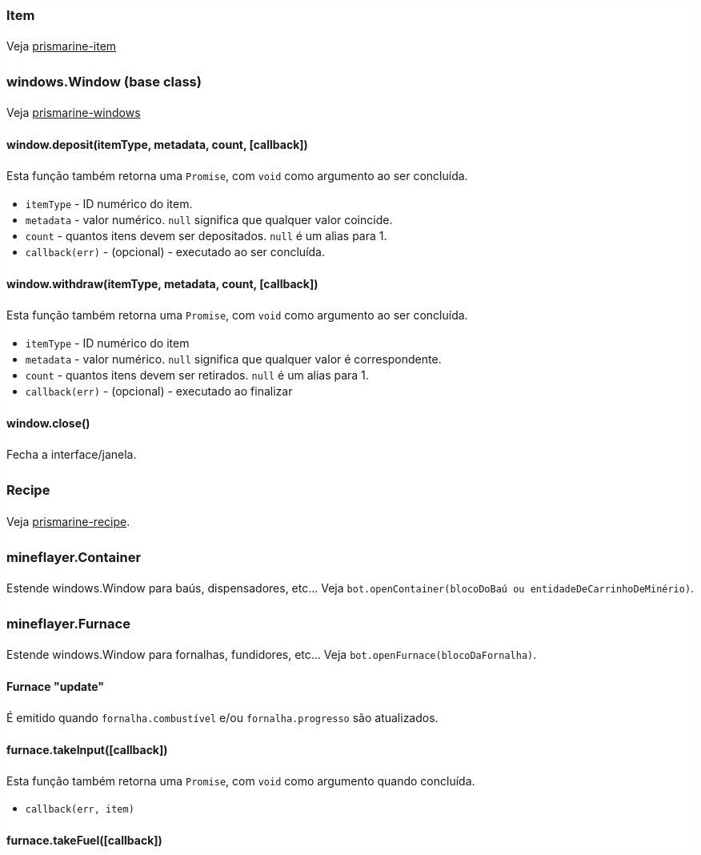 ### Item

Veja [prismarine-item](https://github.com/PrismarineJS/prismarine-item)

### windows.Window (base class)

Veja [prismarine-windows](https://github.com/PrismarineJS/prismarine-windows)

#### window.deposit(itemType, metadata, count, [callback])

Esta função também retorna uma `Promise`, com `void` como argumento ao ser concluída.

-   `itemType` - ID numérico do item.
-   `metadata` - valor numérico. `null` significa que qualquer valor coincide.
-   `count` - quantos itens devem ser depositados. `null` é um alias para 1.
-   `callback(err)` - (opcional) - executado ao ser concluída.

#### window.withdraw(itemType, metadata, count, [callback])

Esta função também retorna uma `Promise`, com `void` como argumento ao ser concluída.

-   `itemType` - ID numérico do item
-   `metadata` - valor numérico. `null` significa que qualquer valor é correspondente.
-   `count` - quantos itens devem ser retirados. `null` é um alias para 1.
-   `callback(err)` - (opcional) - executado ao finalizar

#### window.close()

Fecha a interface/janela.

### Recipe

Veja [prismarine-recipe](https://github.com/PrismarineJS/prismarine-recipe).

### mineflayer.Container

Estende windows.Window para baús, dispensadores, etc...
Veja `bot.openContainer(blocoDoBaú ou entidadeDeCarrinhoDeMinério)`.

### mineflayer.Furnace

Estende windows.Window para fornalhas, fundidores, etc...
Veja `bot.openFurnace(blocoDaFornalha)`.

#### Furnace "update"

É emitido quando `fornalha.combustível` e/ou `fornalha.progresso` são atualizados.

#### furnace.takeInput([callback])

Esta função também retorna uma `Promise`, com `void` como argumento quando concluída.

-   `callback(err, item)`

#### furnace.takeFuel([callback])
